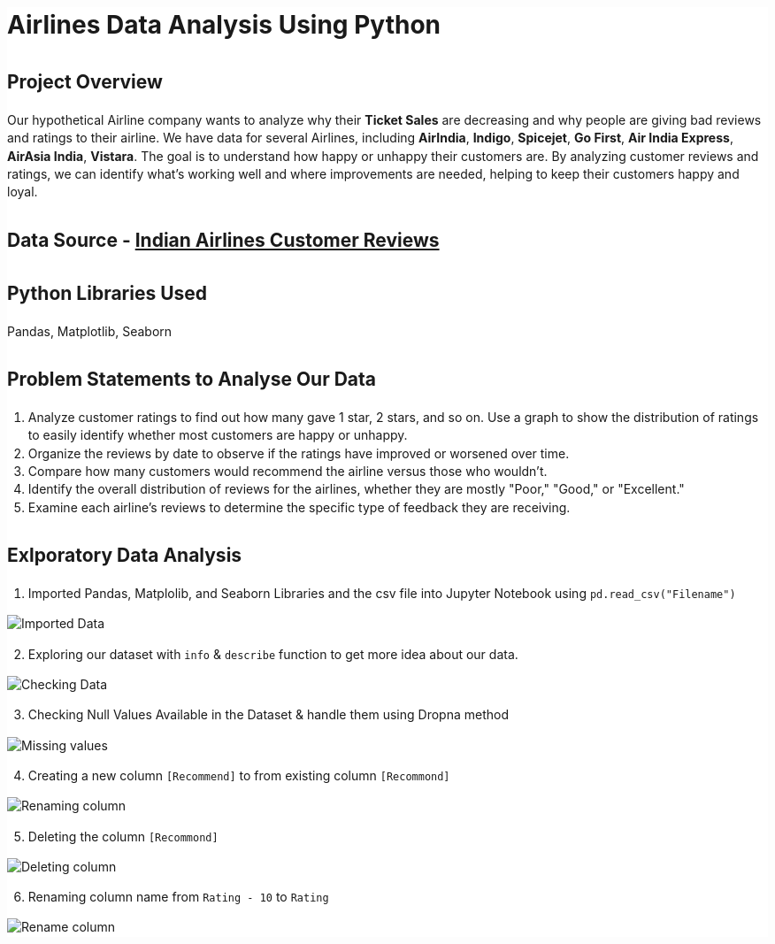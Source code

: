 # Airlines Data Analysis Using Python

## Project Overview ##
Our hypothetical Airline company wants to analyze why their **Ticket Sales** are decreasing and why people are giving bad reviews and ratings to their airline. We have data for several Airlines, including **AirIndia**, **Indigo**, **Spicejet**, **Go First**, **Air India Express**, **AirAsia India**, **Vistara**. The goal is to understand how happy or unhappy their customers are. By analyzing customer reviews and ratings, we can identify what’s working well and where improvements are needed, helping to keep their customers happy and loyal.

## Data Source - [Indian Airlines Customer Reviews](https://www.kaggle.com/datasets/jagathratchakan/indian-airlines-customer-reviews)

## Python Libraries Used ##
Pandas, Matplotlib, Seaborn

## Problem Statements to Analyse Our Data ##

1. Analyze customer ratings to find out how many gave 1 star, 2 stars, and so on. Use a graph to show the distribution of ratings to easily identify whether most customers are happy or unhappy.
2. Organize the reviews by date to observe if the ratings have improved or worsened over time.
3. Compare how many customers would recommend the airline versus those who wouldn’t.
4. Identify the overall distribution of reviews for the airlines, whether they are mostly "Poor," "Good," or "Excellent."
5. Examine each airline’s reviews to determine the specific type of feedback they are receiving.


## Exlporatory Data Analysis ##
1. Imported Pandas, Matplolib, and Seaborn Libraries and the csv file into Jupyter Notebook using `pd.read_csv("Filename")`
<img width="961" alt="Imported Data" src="https://github.com/user-attachments/assets/47d58cce-14e0-455a-8316-ab9b4e2d89cb">

2. Exploring our dataset with `info` & `describe` function to get more idea about our data.
<img width="961" alt="Checking Data" src="https://github.com/user-attachments/assets/28fd8475-4edd-4bed-9873-5ccd516ec2c6">

3. Checking Null Values Available in the Dataset & handle them using Dropna method
<img width="1202" alt="Missing values" src="https://github.com/user-attachments/assets/3ec1df51-bcb9-4904-aaa3-70993952993e">

4. Creating a new column `[Recommend]` to from existing column `[Recommond]`
<img width="961" alt="Renaming column" src="https://github.com/user-attachments/assets/941e6dcf-96e2-4a32-80a0-42e8b08eec96">

5. Deleting the column `[Recommond]`
<img width="961" alt="Deleting column" src="https://github.com/user-attachments/assets/8996967d-2b4f-4801-a33f-3a3118904d73">

6. Renaming column name from `Rating - 10` to `Rating`
<img width="961" alt="Rename column" src="https://github.com/user-attachments/assets/41d8f8f6-0c78-4bd1-9976-6511cd51d77d">
